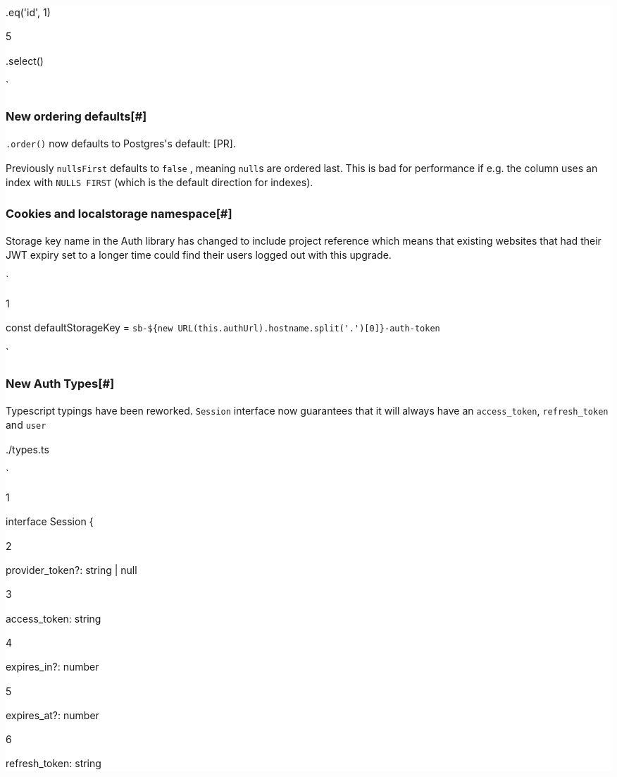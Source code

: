 .eq('id', 1)

5

.select()

`

### New ordering defaults[#]

`.order()` now defaults to Postgres's default: [PR].

Previously `nullsFirst` defaults to `false` , meaning `null`s are ordered last. This is bad for performance if e.g. the column uses an index with `NULLS FIRST` (which is the default direction for indexes).

### Cookies and localstorage namespace[#]

Storage key name in the Auth library has changed to include project reference which means that existing websites that had their JWT expiry set to a longer time could find their users logged out with this upgrade.

`

1

const defaultStorageKey = `sb-${new URL(this.authUrl).hostname.split('.')[0]}-auth-token`

`

### New Auth Types[#]

Typescript typings have been reworked. `Session` interface now guarantees that it will always have an `access_token`, `refresh_token` and `user`

./types.ts

`

1

interface Session {

2

provider_token?: string | null

3

access_token: string

4

expires_in?: number

5

expires_at?: number

6

refresh_token: string
